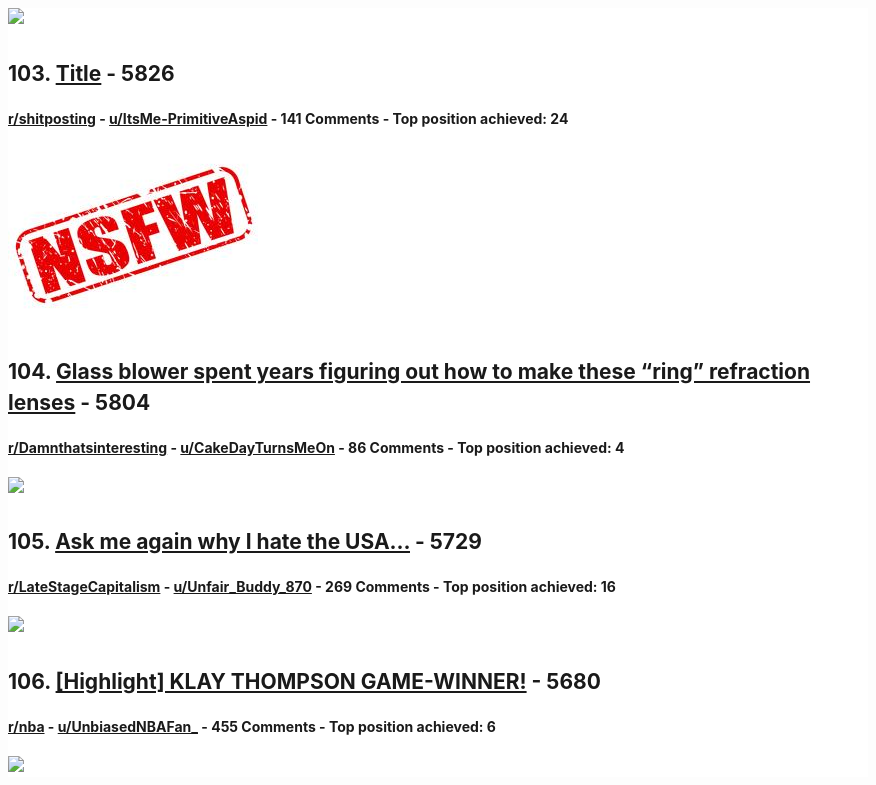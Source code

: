 <a href="https://i.redd.it/53y9k567jvxb1.jpg"><img src="https://a.thumbs.redditmedia.com/V3A61ylTEV_s0XXkpzcGHE5S1okOieUyYyzlTjTVfn4.jpg"></img></a>

## 103. [Title](http://reddit.com/r/shitposting/comments/17m6nfi/title/) - 5826
#### [r/shitposting](http://reddit.com/r/shitposting) - [u/ItsMe-PrimitiveAspid](http://reddit.com/u/ItsMe-PrimitiveAspid) - 141 Comments - Top position achieved: 24

<a href="https://v.redd.it/d5kcrazciyxb1"><img src="https://github.com/mgerb/top-of-reddit/raw/master/nsfw.jpg"></img></a>

## 104. [Glass blower spent years figuring out how to make these “ring” refraction lenses](http://reddit.com/r/Damnthatsinteresting/comments/17lz42g/glass_blower_spent_years_figuring_out_how_to_make/) - 5804
#### [r/Damnthatsinteresting](http://reddit.com/r/Damnthatsinteresting) - [u/CakeDayTurnsMeOn](http://reddit.com/u/CakeDayTurnsMeOn) - 86 Comments - Top position achieved: 4

<a href="https://v.redd.it/escbe73kewxb1"><img src="https://b.thumbs.redditmedia.com/UGTGInOwNb3z6waF_x4rPXeOpMHTXG8307wHTTzE3sw.jpg"></img></a>

## 105. [Ask me again why I hate the USA…](http://reddit.com/r/LateStageCapitalism/comments/17lzvwz/ask_me_again_why_i_hate_the_usa/) - 5729
#### [r/LateStageCapitalism](http://reddit.com/r/LateStageCapitalism) - [u/Unfair_Buddy_870](http://reddit.com/u/Unfair_Buddy_870) - 269 Comments - Top position achieved: 16

<a href="https://i.redd.it/qexvqffjpwxb1.jpg"><img src="https://a.thumbs.redditmedia.com/ngpPzGd1FnyOwOiPOzYorml33PydUJCehor52riDeO8.jpg"></img></a>

## 106. [[Highlight] KLAY THOMPSON GAME-WINNER!](http://reddit.com/r/nba/comments/17lvhp0/highlight_klay_thompson_gamewinner/) - 5680
#### [r/nba](http://reddit.com/r/nba) - [u/UnbiasedNBAFan_](http://reddit.com/u/UnbiasedNBAFan_) - 455 Comments - Top position achieved: 6

<a href="https://streamable.com/w88vup"><img src="https://b.thumbs.redditmedia.com/YyNtm3bx1f_HiiDiggCt7_ggF6Zpo2Y-a0urG9ogIgY.jpg"></img></a>
